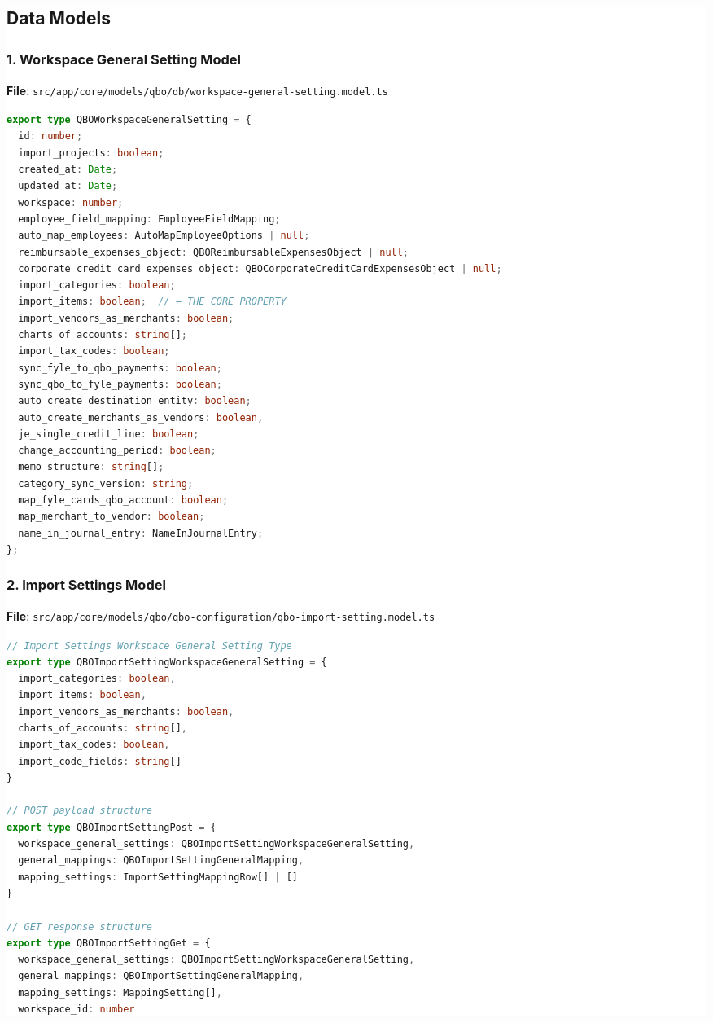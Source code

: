 
## Data Models

### 1. Workspace General Setting Model

**File**: `src/app/core/models/qbo/db/workspace-general-setting.model.ts`

```typescript
export type QBOWorkspaceGeneralSetting = {
  id: number;
  import_projects: boolean;
  created_at: Date;
  updated_at: Date;
  workspace: number;
  employee_field_mapping: EmployeeFieldMapping;
  auto_map_employees: AutoMapEmployeeOptions | null;
  reimbursable_expenses_object: QBOReimbursableExpensesObject | null;
  corporate_credit_card_expenses_object: QBOCorporateCreditCardExpensesObject | null;
  import_categories: boolean;
  import_items: boolean;  // ← THE CORE PROPERTY
  import_vendors_as_merchants: boolean;
  charts_of_accounts: string[];
  import_tax_codes: boolean;
  sync_fyle_to_qbo_payments: boolean;
  sync_qbo_to_fyle_payments: boolean;
  auto_create_destination_entity: boolean;
  auto_create_merchants_as_vendors: boolean,
  je_single_credit_line: boolean;
  change_accounting_period: boolean;
  memo_structure: string[];
  category_sync_version: string;
  map_fyle_cards_qbo_account: boolean;
  map_merchant_to_vendor: boolean;
  name_in_journal_entry: NameInJournalEntry;
};
```

### 2. Import Settings Model

**File**: `src/app/core/models/qbo/qbo-configuration/qbo-import-setting.model.ts`

```typescript
// Import Settings Workspace General Setting Type
export type QBOImportSettingWorkspaceGeneralSetting = {
  import_categories: boolean,
  import_items: boolean,
  import_vendors_as_merchants: boolean,
  charts_of_accounts: string[],
  import_tax_codes: boolean,
  import_code_fields: string[]
}

// POST payload structure
export type QBOImportSettingPost = {
  workspace_general_settings: QBOImportSettingWorkspaceGeneralSetting,
  general_mappings: QBOImportSettingGeneralMapping,
  mapping_settings: ImportSettingMappingRow[] | []
}

// GET response structure
export type QBOImportSettingGet = {
  workspace_general_settings: QBOImportSettingWorkspaceGeneralSetting,
  general_mappings: QBOImportSettingGeneralMapping,
  mapping_settings: MappingSetting[],
  workspace_id: number
```